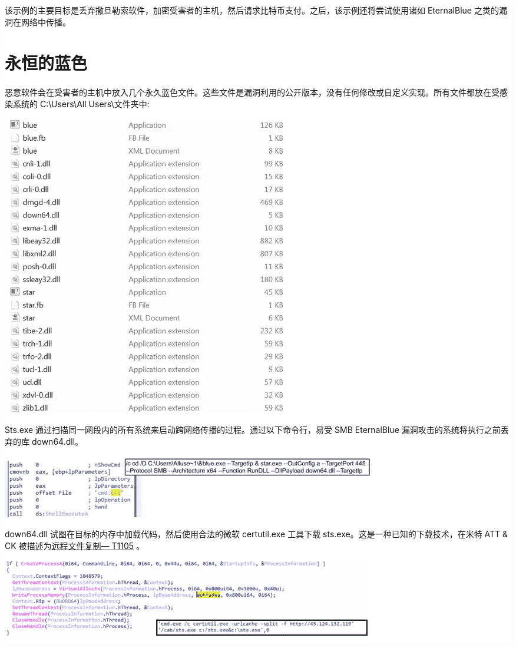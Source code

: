 该示例的主要目标是丢弃撒旦勒索软件，加密受害者的主机，然后请求比特币支付。之后，该示例还将尝试使用诸如 EternalBlue 之类的漏洞在网络中传播。

# 永恒的蓝色

恶意软件会在受害者的主机中放入几个永久蓝色文件。这些文件是漏洞利用的公开版本，没有任何修改或自定义实现。所有文件都放在受感染系统的 C:\Users\All Users\文件夹中:

![](img/2717e5ba0d2f7fffd6e89166a28b24fd.png)

Sts.exe 通过扫描同一网段内的所有系统来启动跨网络传播的过程。通过以下命令行，易受 SMB EternalBlue 漏洞攻击的系统将执行之前丢弃的库 down64.dll。

![](img/91b990bfed844a14d52c6a17dad73262.png)

down64.dll 试图在目标的内存中加载代码，然后使用合法的微软 certutil.exe 工具下载 sts.exe。这是一种已知的下载技术，在米特 ATT & CK 被描述为[远程文件复制— T1105](https://attack.mitre.org/wiki/Technique/T1105) 。

![](img/f3b1b6b0808887d1e0701d2b9a1c95c4.png)
